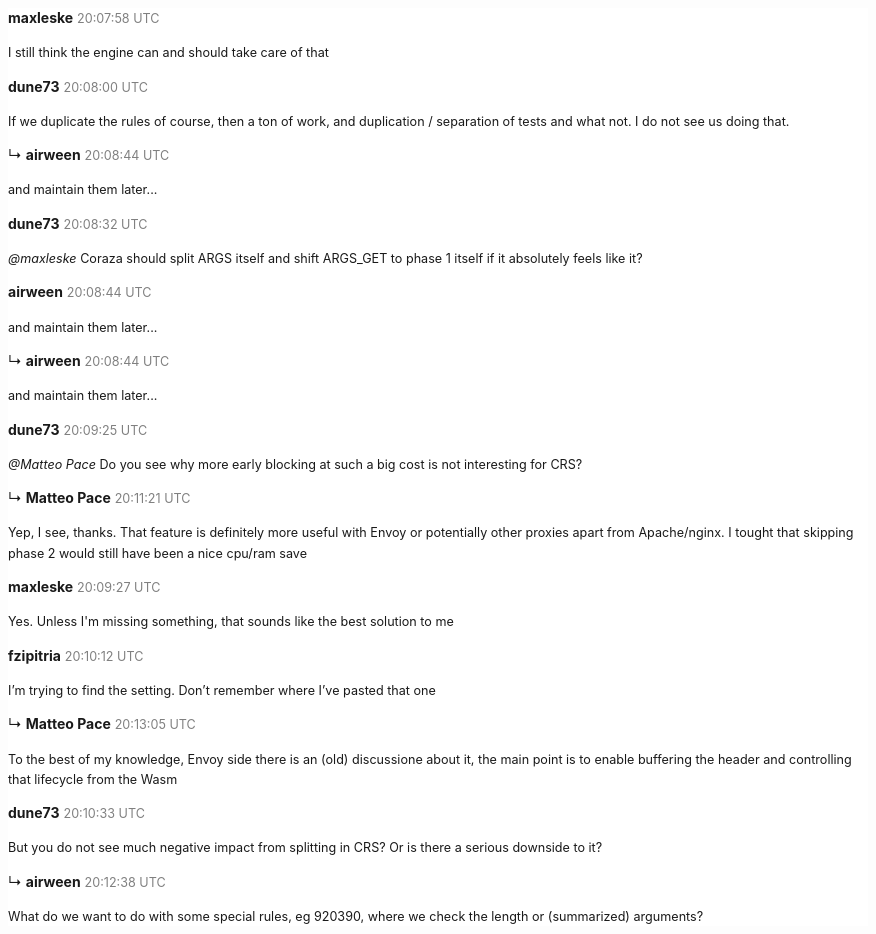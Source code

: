 **maxleske** <span style="color: grey; font-size: 90%;">20:07:58 UTC</span>

<span style="font-size: 90%;">I still think the engine can and should take care of that</span>

**dune73** <span style="color: grey; font-size: 90%;">20:08:00 UTC</span>

<span style="font-size: 90%;">If we duplicate the rules of course, then a ton of work, and duplication / separation of tests and what not. I do not see us doing that.</span>

↳ **airween** <span style="color: grey; font-size: 90%;">20:08:44 UTC</span>

<span style="font-size: 90%;">and maintain them later...</span>

**dune73** <span style="color: grey; font-size: 90%;">20:08:32 UTC</span>

<span style="font-size: 90%;">_@maxleske_ Coraza should split ARGS itself and shift ARGS_GET to phase 1 itself if it absolutely feels like it?</span>

**airween** <span style="color: grey; font-size: 90%;">20:08:44 UTC</span>

<span style="font-size: 90%;">and maintain them later...</span>

↳ **airween** <span style="color: grey; font-size: 90%;">20:08:44 UTC</span>

<span style="font-size: 90%;">and maintain them later...</span>

**dune73** <span style="color: grey; font-size: 90%;">20:09:25 UTC</span>

<span style="font-size: 90%;">_@Matteo Pace_ Do you see why more early blocking at such a big cost is not interesting for CRS?</span>

↳ **Matteo Pace** <span style="color: grey; font-size: 90%;">20:11:21 UTC</span>

<span style="font-size: 90%;">Yep, I see, thanks. That feature is definitely more useful with Envoy or potentially other proxies apart from Apache/nginx. I tought that skipping phase 2 would still have been a nice cpu/ram save</span>

**maxleske** <span style="color: grey; font-size: 90%;">20:09:27 UTC</span>

<span style="font-size: 90%;">Yes. Unless I'm missing something, that sounds like the best solution to me</span>

**fzipitria** <span style="color: grey; font-size: 90%;">20:10:12 UTC</span>

<span style="font-size: 90%;">I’m trying to find the setting. Don’t remember where I’ve pasted that one</span>

↳ **Matteo Pace** <span style="color: grey; font-size: 90%;">20:13:05 UTC</span>

<span style="font-size: 90%;">To the best of my knowledge, Envoy side there is an (old) discussione about it, the main point is to enable buffering the header and controlling that lifecycle from the Wasm</span>

**dune73** <span style="color: grey; font-size: 90%;">20:10:33 UTC</span>

<span style="font-size: 90%;">But you do not see much negative impact from splitting in CRS? Or is there a serious downside to it?</span>

↳ **airween** <span style="color: grey; font-size: 90%;">20:12:38 UTC</span>

<span style="font-size: 90%;">What do we want to do with some special rules, eg 920390, where we check the length or (summarized) arguments?

